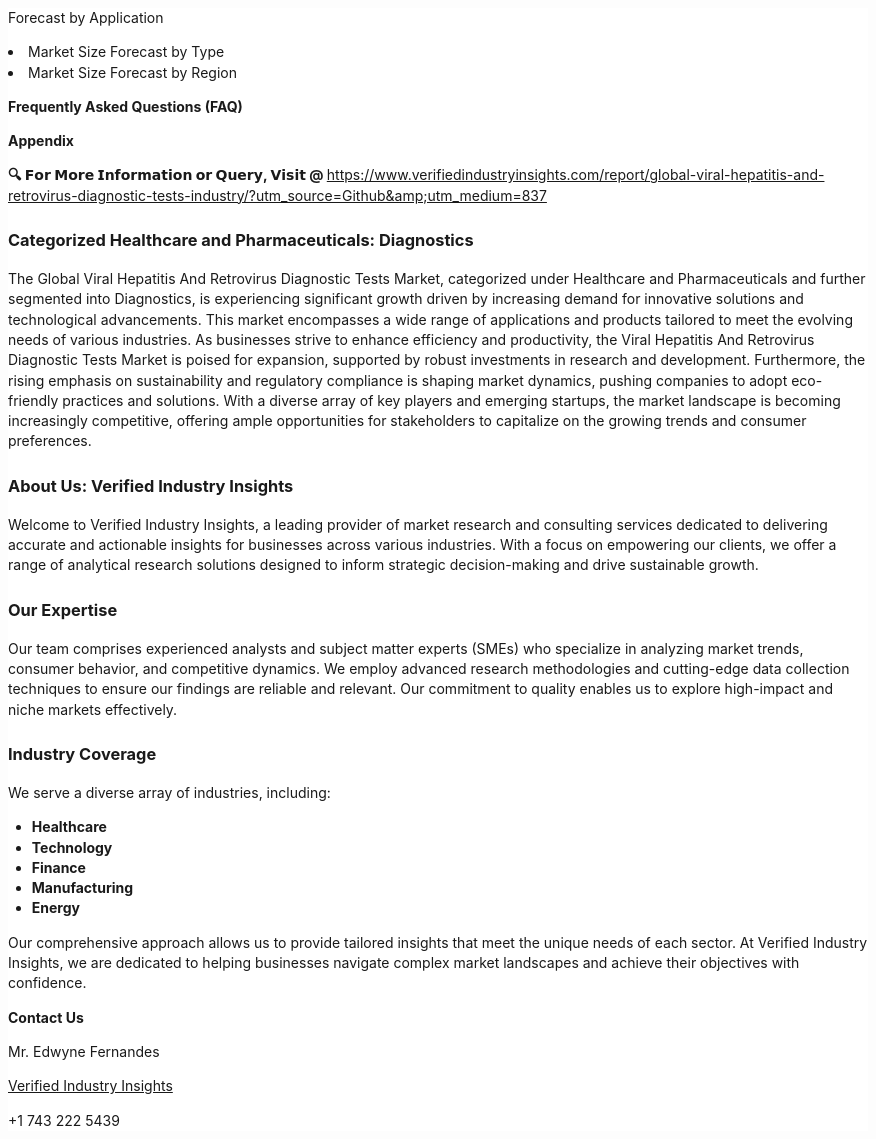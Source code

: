 Forecast by Application</li><li>Market Size Forecast by Type</li><li>Market Size Forecast by Region</li></ul><p><strong>Frequently Asked Questions (FAQ)</strong></p><p><strong>Appendix<br /></strong></p><p><strong>🔍 𝗙𝗼𝗿 𝗠𝗼𝗿𝗲 𝗜𝗻𝗳𝗼𝗿𝗺𝗮𝘁𝗶𝗼𝗻 𝗼𝗿 𝗤𝘂𝗲𝗿𝘆, 𝗩𝗶𝘀𝗶𝘁 @ </strong><a href="https://www.verifiedindustryinsights.com/report/global-viral-hepatitis-and-retrovirus-diagnostic-tests-industry/?utm_source=Github&amp;utm_medium=837">https://www.verifiedindustryinsights.com/report/global-viral-hepatitis-and-retrovirus-diagnostic-tests-industry/?utm_source=Github&amp;utm_medium=837</a>&nbsp;</p><h3>Categorized Healthcare and Pharmaceuticals: Diagnostics </h3><p>The Global Viral Hepatitis And Retrovirus Diagnostic Tests Market, categorized under Healthcare and Pharmaceuticals and further segmented into Diagnostics, is experiencing significant growth driven by increasing demand for innovative solutions and technological advancements. This market encompasses a wide range of applications and products tailored to meet the evolving needs of various industries. As businesses strive to enhance efficiency and productivity, the Viral Hepatitis And Retrovirus Diagnostic Tests Market is poised for expansion, supported by robust investments in research and development. Furthermore, the rising emphasis on sustainability and regulatory compliance is shaping market dynamics, pushing companies to adopt eco-friendly practices and solutions. With a diverse array of key players and emerging startups, the market landscape is becoming increasingly competitive, offering ample opportunities for stakeholders to capitalize on the growing trends and consumer preferences.</p><h3>About Us: Verified Industry Insights</h3><p>Welcome to Verified Industry Insights, a leading provider of market research and consulting services dedicated to delivering accurate and actionable insights for businesses across various industries. With a focus on empowering our clients, we offer a range of analytical research solutions designed to inform strategic decision-making and drive sustainable growth.</p><h3>Our Expertise</h3><p>Our team comprises experienced analysts and subject matter experts (SMEs) who specialize in analyzing market trends, consumer behavior, and competitive dynamics. We employ advanced research methodologies and cutting-edge data collection techniques to ensure our findings are reliable and relevant. Our commitment to quality enables us to explore high-impact and niche markets effectively.</p><h3>Industry Coverage</h3><p>We serve a diverse array of industries, including:</p><ul><li><strong>Healthcare</strong></li><li><strong>Technology</strong></li><li><strong>Finance</strong></li><li><strong>Manufacturing</strong></li><li><strong>Energy</strong></li></ul><p>Our comprehensive approach allows us to provide tailored insights that meet the unique needs of each sector. At Verified Industry Insights, we are dedicated to helping businesses navigate complex market landscapes and achieve their objectives with confidence.</p><p><strong>Contact Us</strong></p><p>Mr. Edwyne Fernandes</p><p><a href="https://www.verifiedindustryinsights.com/">Verified Industry Insights</a></p><p>+1 743 222 5439</p>
